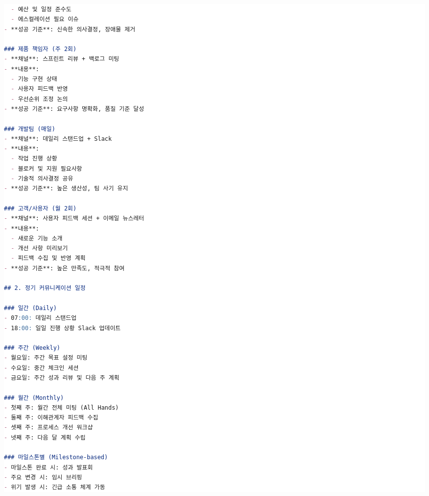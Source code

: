 ```markdown
  - 예산 및 일정 준수도
  - 에스컬레이션 필요 이슈
- **성공 기준**: 신속한 의사결정, 장애물 제거

### 제품 책임자 (주 2회)
- **채널**: 스프린트 리뷰 + 백로그 미팅
- **내용**:
  - 기능 구현 상태
  - 사용자 피드백 반영
  - 우선순위 조정 논의
- **성공 기준**: 요구사항 명확화, 품질 기준 달성

### 개발팀 (매일)
- **채널**: 데일리 스탠드업 + Slack
- **내용**:
  - 작업 진행 상황
  - 블로커 및 지원 필요사항
  - 기술적 의사결정 공유
- **성공 기준**: 높은 생산성, 팀 사기 유지

### 고객/사용자 (월 2회)
- **채널**: 사용자 피드백 세션 + 이메일 뉴스레터
- **내용**:
  - 새로운 기능 소개
  - 개선 사항 미리보기
  - 피드백 수집 및 반영 계획
- **성공 기준**: 높은 만족도, 적극적 참여

## 2. 정기 커뮤니케이션 일정

### 일간 (Daily)
- 07:00: 데일리 스탠드업
- 18:00: 일일 진행 상황 Slack 업데이트

### 주간 (Weekly)
- 월요일: 주간 목표 설정 미팅
- 수요일: 중간 체크인 세션
- 금요일: 주간 성과 리뷰 및 다음 주 계획

### 월간 (Monthly)
- 첫째 주: 월간 전체 미팅 (All Hands)
- 둘째 주: 이해관계자 피드백 수집
- 셋째 주: 프로세스 개선 워크샵
- 넷째 주: 다음 달 계획 수립

### 마일스톤별 (Milestone-based)
- 마일스톤 완료 시: 성과 발표회
- 주요 변경 시: 임시 브리핑
- 위기 발생 시: 긴급 소통 체계 가동
```
